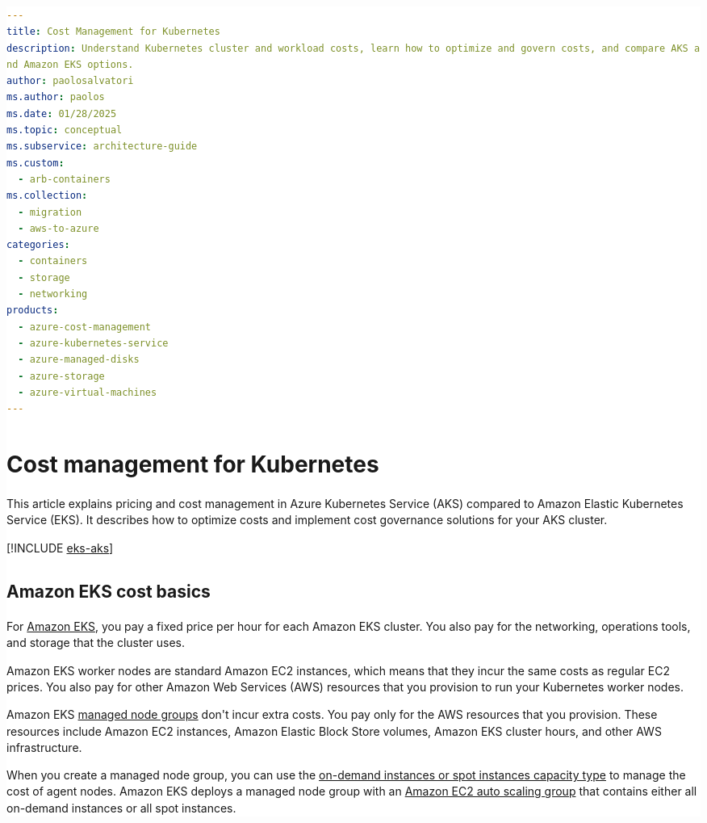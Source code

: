 ```yaml
---
title: Cost Management for Kubernetes
description: Understand Kubernetes cluster and workload costs, learn how to optimize and govern costs, and compare AKS and Amazon EKS options.
author: paolosalvatori
ms.author: paolos
ms.date: 01/28/2025
ms.topic: conceptual
ms.subservice: architecture-guide
ms.custom:
  - arb-containers
ms.collection:
  - migration
  - aws-to-azure
categories:
  - containers
  - storage
  - networking
products:
  - azure-cost-management
  - azure-kubernetes-service
  - azure-managed-disks
  - azure-storage
  - azure-virtual-machines
---
```


# Cost management for Kubernetes

This article explains pricing and cost management in Azure Kubernetes Service (AKS) compared to Amazon Elastic Kubernetes Service (EKS). It describes how to optimize costs and implement cost governance solutions for your AKS cluster.

[!INCLUDE [eks-aks](includes/eks-aks-include.md)]

## Amazon EKS cost basics

For [Amazon EKS](https://aws.amazon.com/eks/pricing), you pay a fixed price per hour for each Amazon EKS cluster. You also pay for the networking, operations tools, and storage that the cluster uses.

Amazon EKS worker nodes are standard Amazon EC2 instances, which means that they incur the same costs as regular EC2 prices. You also pay for other Amazon Web Services (AWS) resources that you provision to run your Kubernetes worker nodes.

Amazon EKS [managed node groups](https://docs.aws.amazon.com/eks/latest/userguide/managed-node-groups.html) don't incur extra costs. You pay only for the AWS resources that you provision. These resources include Amazon EC2 instances, Amazon Elastic Block Store volumes, Amazon EKS cluster hours, and other AWS infrastructure.

When you create a managed node group, you can use the [on-demand instances or spot instances capacity type](https://docs.aws.amazon.com/eks/latest/userguide/managed-node-groups.html#managed-node-group-capacity-types) to manage the cost of agent nodes. Amazon EKS deploys a managed node group with an [Amazon EC2 auto scaling group](https://docs.aws.amazon.com/autoscaling/ec2/userguide/AutoScalingGroup.html) that contains either all on-demand instances or all spot instances.
